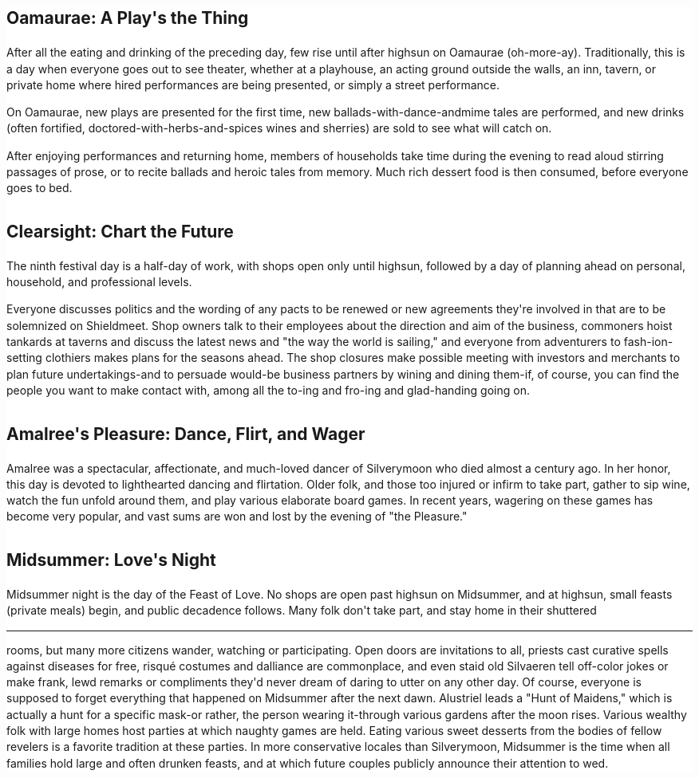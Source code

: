 ## Oamaurae: A Play's the Thing

After all the eating and drinking of the preceding day, few rise until after highsun on Oamaurae (oh-more-ay). Traditionally, this is a day when everyone goes out to see theater, whether at a playhouse, an acting ground outside the walls, an inn, tavern, or private home where hired performances are being presented, or simply a street performance.

On Oamaurae, new plays are presented for the first time, new ballads-with-dance-andmime tales are performed, and new drinks (often
fortified, doctored-with-herbs-and-spices wines and sherries) are sold to see what will catch on.

After enjoying performances and returning home, members of households take time during the evening to read aloud stirring passages of prose, or to recite ballads and heroic tales from memory. Much rich dessert food is then consumed, before everyone goes to bed.

## Clearsight: Chart the Future

The ninth festival day is a half-day of work, with shops open only until highsun, followed by a day of planning ahead on personal, household, and professional levels.

Everyone discusses politics and the wording of any pacts to be renewed or new agreements they're involved in that are to be solemnized on Shieldmeet. Shop owners talk to their employees about the direction and aim of the business, commoners hoist tankards at taverns and discuss the latest news and "the way the world is sailing," and everyone from adventurers to fash-ion-setting clothiers makes plans for the seasons ahead. The shop closures make possible meeting with investors and merchants to plan future undertakings-and to persuade would-be business partners by wining and dining them-if, of course, you can find the people you want to make contact with, among all the to-ing and fro-ing and glad-handing going on.

## Amalree's Pleasure: Dance, Flirt, and Wager

Amalree was a spectacular, affectionate, and much-loved dancer of Silverymoon who died almost a century ago. In her honor, this day is devoted to lighthearted dancing and flirtation. Older folk, and those too injured or infirm to take part, gather to sip wine, watch the fun unfold around them, and play various elaborate board games. In recent years, wagering on these games has become very popular, and vast sums are won and lost by the evening of "the Pleasure."

## Midsummer: Love's Night

Midsummer night is the day of the Feast of Love. No shops are open past highsun on Midsummer, and at highsun, small feasts (private meals) begin, and public decadence follows. Many folk don't take part, and stay home in their shuttered

---

rooms, but many more citizens wander, watching or participating. Open doors are invitations to all, priests cast curative spells against diseases for free, risqué costumes and dalliance are commonplace, and even staid old Silvaeren tell off-color jokes or make frank, lewd remarks or compliments they'd never dream of daring to utter on any other day. Of course, everyone is supposed to forget everything that happened on Midsummer after the next dawn. Alustriel leads a "Hunt of Maidens," which is actually a hunt for a specific mask-or rather, the person wearing it-through various gardens after the moon rises. Various wealthy folk with large homes host parties at which naughty games are held. Eating various sweet desserts from the bodies of fellow revelers is a favorite tradition at these parties. In more conservative locales than Silverymoon, Midsummer is the time when all families hold large and often drunken feasts, and at which future couples publicly announce their attention to wed.
